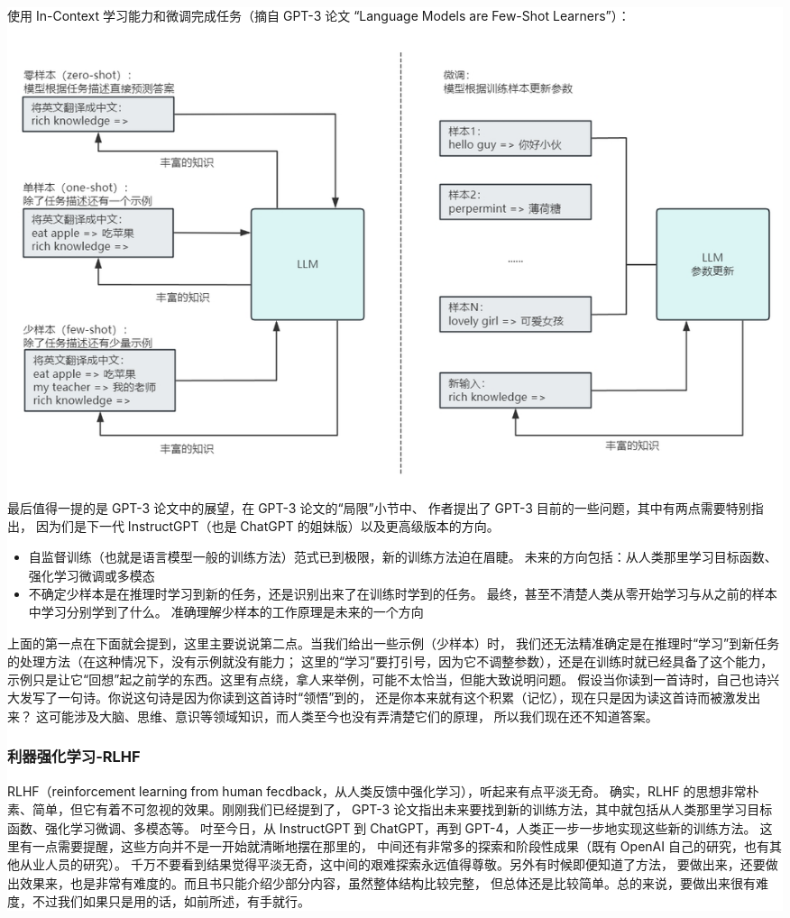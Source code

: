 使用 In-Context 学习能力和微调完成任务（摘自 GPT-3 论文 “Language Models are Few-Shot Learners”）：

![img](images/llm.png)

最后值得一提的是 GPT-3 论文中的展望，在 GPT-3 论文的“局限”小节中、
作者提出了 GPT-3 目前的一些问题，其中有两点需要特别指出，
因为们是下一代 InstructGPT（也是 ChatGPT 的姐妹版）以及更高级版本的方向。

* 自监督训练（也就是语言模型一般的训练方法）范式已到极限，新的训练方法迫在眉睫。
  未来的方向包括：从人类那里学习目标函数、强化学习微调或多模态
* 不确定少样本是在推理时学习到新的任务，还是识别出来了在训练时学到的任务。
  最终，甚至不清楚人类从零开始学习与从之前的样本中学习分别学到了什么。
  准确理解少样本的工作原理是未来的一个方向

上面的第一点在下面就会提到，这里主要说说第二点。当我们给出一些示例（少样本）时，
我们还无法精准确定是在推理时“学习”到新任务的处理方法（在这种情况下，没有示例就没有能力；
这里的“学习”要打引号，因为它不调整参数），还是在训练时就已经具备了这个能力，
示例只是让它“回想”起之前学的东西。这里有点绕，拿人来举例，可能不太恰当，但能大致说明问题。
假设当你读到一首诗时，自己也诗兴大发写了一句诗。你说这句诗是因为你读到这首诗时“领悟”到的，
还是你本来就有这个积累（记忆），现在只是因为读这首诗而被激发出来？
这可能涉及大脑、思维、意识等领域知识，而人类至今也没有弄清楚它们的原理，
所以我们现在还不知道答案。

### 利器强化学习-RLHF

RLHF（reinforcement learning from human fecdback，从人类反馈中强化学习），听起来有点平淡无奇。
确实，RLHF 的思想非常朴素、简单，但它有着不可忽视的效果。刚刚我们已经提到了，
GPT-3 论文指出未来要找到新的训练方法，其中就包括从人类那里学习目标函数、强化学习微调、多模态等。
吋至今日，从 InstructGPT 到 ChatGPT，再到 GPT-4，人类正一步一步地实现这些新的训练方法。
这里有一点需要提醒，这些方向并不是一开始就清晰地摆在那里的，
中间还有非常多的探索和阶段性成果（既有 OpenAI 自己的研究，也有其他从业人员的研究）。
千万不要看到结果觉得平淡无奇，这中间的艰难探索永远值得尊敬。另外有时候即便知道了方法，
要做出来，还要做出效果来，也是非常有难度的。而且书只能介绍少部分内容，虽然整体结构比较完整，
但总体还是比较简单。总的来说，要做出来很有难度，不过我们如果只是用的话，如前所述，有手就行。
